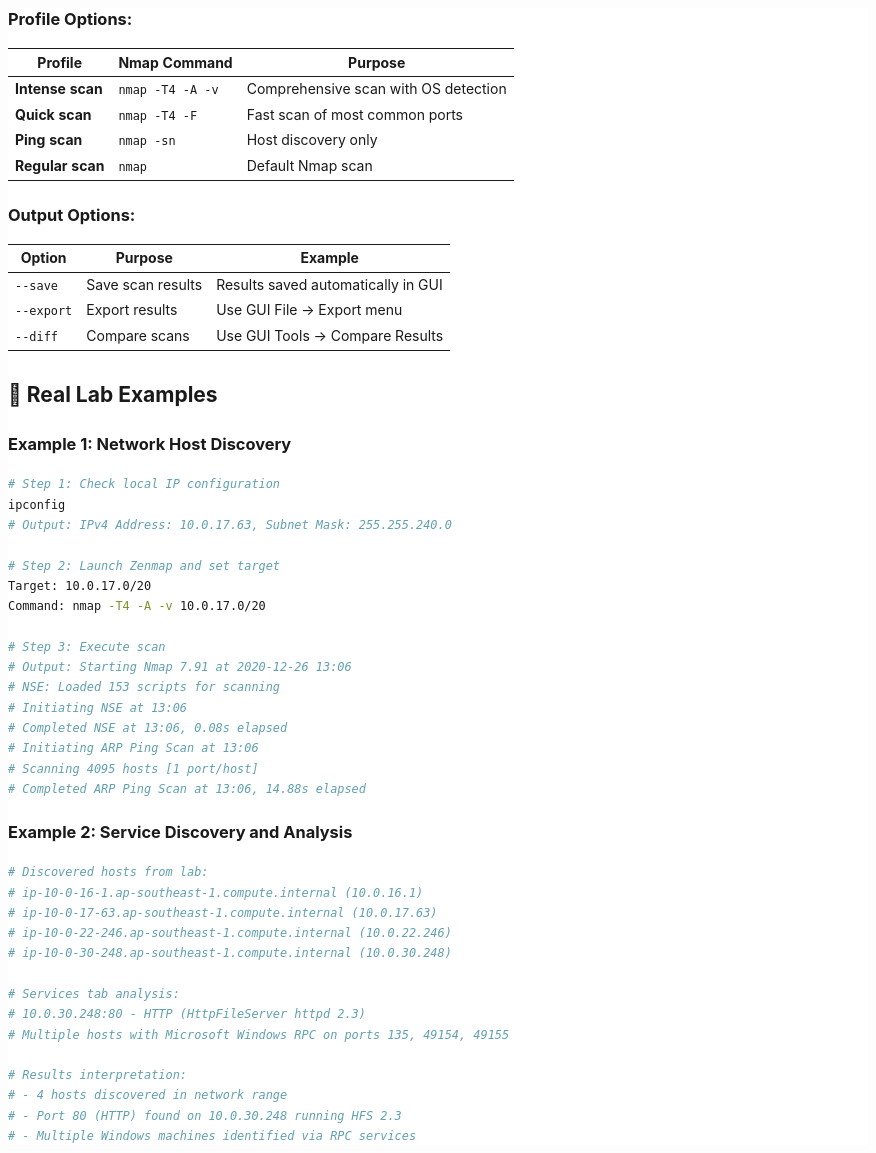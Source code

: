 ### Profile Options:
| Profile | Nmap Command | Purpose |
|---------|--------------|---------|
| **Intense scan** | `nmap -T4 -A -v` | Comprehensive scan with OS detection |
| **Quick scan** | `nmap -T4 -F` | Fast scan of most common ports |
| **Ping scan** | `nmap -sn` | Host discovery only |
| **Regular scan** | `nmap` | Default Nmap scan |

### Output Options:
| Option | Purpose | Example |
|--------|---------|---------|
| `--save` | Save scan results | Results saved automatically in GUI |
| `--export` | Export results | Use GUI File → Export menu |
| `--diff` | Compare scans | Use GUI Tools → Compare Results |

## 🧪 Real Lab Examples

### Example 1: Network Host Discovery
```bash
# Step 1: Check local IP configuration
ipconfig
# Output: IPv4 Address: 10.0.17.63, Subnet Mask: 255.255.240.0

# Step 2: Launch Zenmap and set target
Target: 10.0.17.0/20
Command: nmap -T4 -A -v 10.0.17.0/20

# Step 3: Execute scan
# Output: Starting Nmap 7.91 at 2020-12-26 13:06
# NSE: Loaded 153 scripts for scanning
# Initiating NSE at 13:06
# Completed NSE at 13:06, 0.08s elapsed
# Initiating ARP Ping Scan at 13:06
# Scanning 4095 hosts [1 port/host]
# Completed ARP Ping Scan at 13:06, 14.88s elapsed
```

### Example 2: Service Discovery and Analysis
```bash
# Discovered hosts from lab:
# ip-10-0-16-1.ap-southeast-1.compute.internal (10.0.16.1)
# ip-10-0-17-63.ap-southeast-1.compute.internal (10.0.17.63)  
# ip-10-0-22-246.ap-southeast-1.compute.internal (10.0.22.246)
# ip-10-0-30-248.ap-southeast-1.compute.internal (10.0.30.248)

# Services tab analysis:
# 10.0.30.248:80 - HTTP (HttpFileServer httpd 2.3)
# Multiple hosts with Microsoft Windows RPC on ports 135, 49154, 49155

# Results interpretation:
# - 4 hosts discovered in network range
# - Port 80 (HTTP) found on 10.0.30.248 running HFS 2.3
# - Multiple Windows machines identified via RPC services
```
